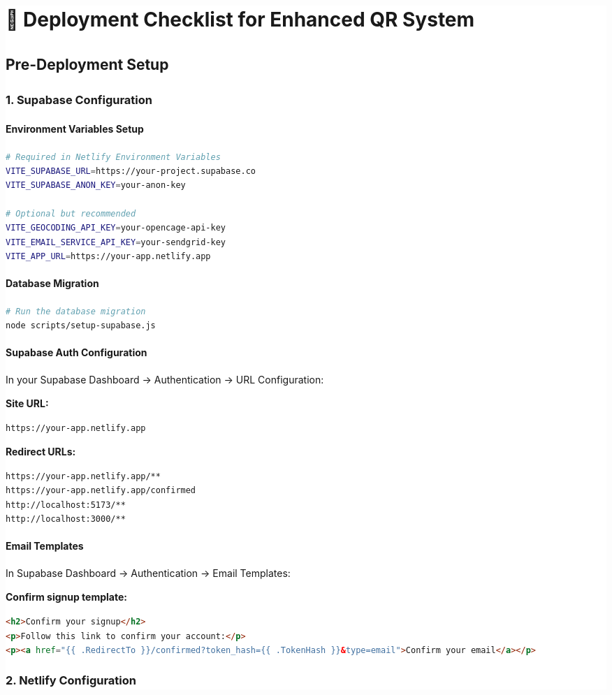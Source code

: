 # 🚀 Deployment Checklist for Enhanced QR System

## Pre-Deployment Setup

### 1. Supabase Configuration

#### Environment Variables Setup
```bash
# Required in Netlify Environment Variables
VITE_SUPABASE_URL=https://your-project.supabase.co
VITE_SUPABASE_ANON_KEY=your-anon-key

# Optional but recommended
VITE_GEOCODING_API_KEY=your-opencage-api-key
VITE_EMAIL_SERVICE_API_KEY=your-sendgrid-key
VITE_APP_URL=https://your-app.netlify.app
```

#### Database Migration
```bash
# Run the database migration
node scripts/setup-supabase.js
```

#### Supabase Auth Configuration
In your Supabase Dashboard → Authentication → URL Configuration:

**Site URL:**
```
https://your-app.netlify.app
```

**Redirect URLs:**
```
https://your-app.netlify.app/**
https://your-app.netlify.app/confirmed
http://localhost:5173/**
http://localhost:3000/**
```

#### Email Templates
In Supabase Dashboard → Authentication → Email Templates:

**Confirm signup template:**
```html
<h2>Confirm your signup</h2>
<p>Follow this link to confirm your account:</p>
<p><a href="{{ .RedirectTo }}/confirmed?token_hash={{ .TokenHash }}&type=email">Confirm your email</a></p>
```

### 2. Netlify Configuration
